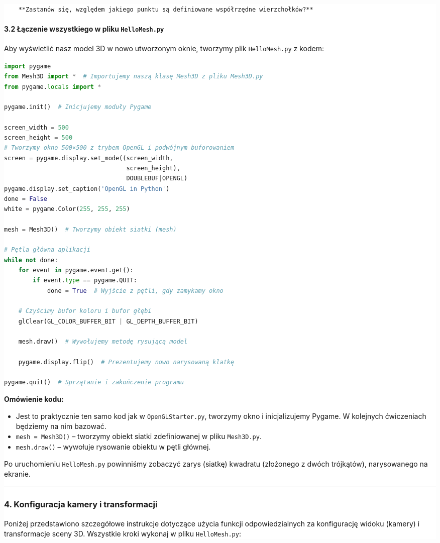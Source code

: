         **Zastanów się, względem jakiego punktu są definiowane współrzędne wierzchołków?**

#### **3.2 Łączenie wszystkiego w pliku `HelloMesh.py`**
Aby wyświetlić nasz model 3D w nowo utworzonym oknie, tworzymy plik `HelloMesh.py` z kodem:
   ```python
   import pygame
   from Mesh3D import *  # Importujemy naszą klasę Mesh3D z pliku Mesh3D.py
   from pygame.locals import *

   pygame.init()  # Inicjujemy moduły Pygame

   screen_width = 500
   screen_height = 500
   # Tworzymy okno 500×500 z trybem OpenGL i podwójnym buforowaniem
   screen = pygame.display.set_mode((screen_width,
                                     screen_height),
                                     DOUBLEBUF|OPENGL)
   pygame.display.set_caption('OpenGL in Python')
   done = False
   white = pygame.Color(255, 255, 255)

   mesh = Mesh3D()  # Tworzymy obiekt siatki (mesh)

   # Pętla główna aplikacji
   while not done:
       for event in pygame.event.get():
           if event.type == pygame.QUIT:
               done = True  # Wyjście z pętli, gdy zamykamy okno

       # Czyścimy bufor koloru i bufor głębi
       glClear(GL_COLOR_BUFFER_BIT | GL_DEPTH_BUFFER_BIT)

       mesh.draw()  # Wywołujemy metodę rysującą model

       pygame.display.flip()  # Prezentujemy nowo narysowaną klatkę

   pygame.quit()  # Sprzątanie i zakończenie programu
   ```
   **Omówienie kodu:**
   - Jest to praktycznie ten samo kod jak w `OpenGLStarter.py`, tworzymy okno i inicjalizujemy Pygame. W kolejnych ćwiczeniach będziemy na nim bazować.
   - `mesh = Mesh3D()` – tworzymy obiekt siatki zdefiniowanej w pliku `Mesh3D.py`.
   - `mesh.draw()` – wywołuje rysowanie obiektu w pętli głównej.

Po uruchomieniu `HelloMesh.py` powinniśmy zobaczyć zarys (siatkę) kwadratu (złożonego z dwóch trójkątów), narysowanego na ekranie.

---

### **4. Konfiguracja kamery i transformacji**

Poniżej przedstawiono szczegółowe instrukcje dotyczące użycia funkcji odpowiedzialnych za konfigurację widoku (kamery) i transformacje sceny 3D. Wszystkie kroki wykonaj w pliku `HelloMesh.py`:
